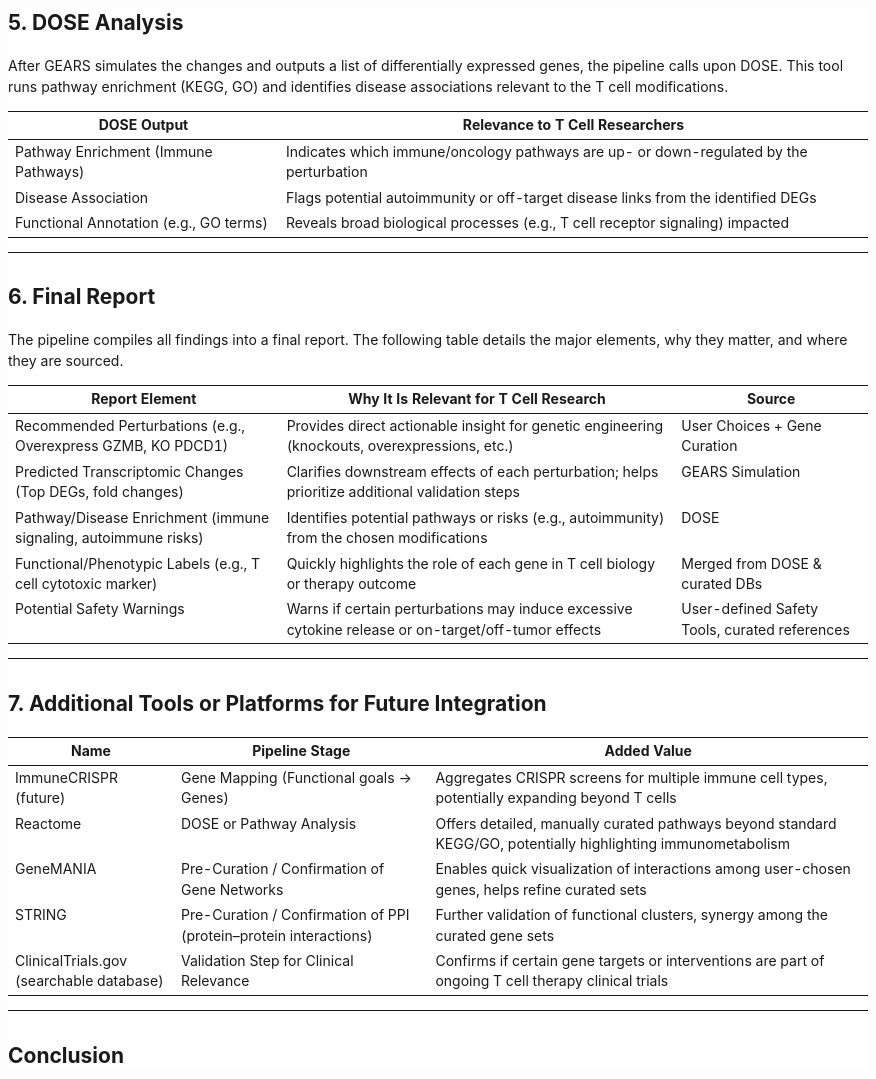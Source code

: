 
## 5. DOSE Analysis

After GEARS simulates the changes and outputs a list of differentially expressed genes, the pipeline calls upon DOSE. This tool runs pathway enrichment (KEGG, GO) and identifies disease associations relevant to the T cell modifications.

| **DOSE Output** | **Relevance to T Cell Researchers** |
|------------------|-------------------------------------|
| Pathway Enrichment (Immune Pathways) | Indicates which immune/oncology pathways are up- or down-regulated by the perturbation |
| Disease Association | Flags potential autoimmunity or off-target disease links from the identified DEGs |
| Functional Annotation (e.g., GO terms) | Reveals broad biological processes (e.g., T cell receptor signaling) impacted |

---

## 6. Final Report

The pipeline compiles all findings into a final report. The following table details the major elements, why they matter, and where they are sourced.

| **Report Element** | **Why It Is Relevant for T Cell Research** | **Source** |
|--------------------|-------------------------------------------|------------|
| Recommended Perturbations (e.g., Overexpress GZMB, KO PDCD1) | Provides direct actionable insight for genetic engineering (knockouts, overexpressions, etc.) | User Choices + Gene Curation |
| Predicted Transcriptomic Changes (Top DEGs, fold changes) | Clarifies downstream effects of each perturbation; helps prioritize additional validation steps | GEARS Simulation |
| Pathway/Disease Enrichment (immune signaling, autoimmune risks) | Identifies potential pathways or risks (e.g., autoimmunity) from the chosen modifications | DOSE |
| Functional/Phenotypic Labels (e.g., T cell cytotoxic marker) | Quickly highlights the role of each gene in T cell biology or therapy outcome | Merged from DOSE & curated DBs |
| Potential Safety Warnings | Warns if certain perturbations may induce excessive cytokine release or on-target/off-tumor effects | User-defined Safety Tools, curated references |

---

## 7. Additional Tools or Platforms for Future Integration

| **Name** | **Pipeline Stage** | **Added Value** |
|----------|--------------------|------------------|
| ImmuneCRISPR (future) | Gene Mapping (Functional goals → Genes) | Aggregates CRISPR screens for multiple immune cell types, potentially expanding beyond T cells |
| Reactome | DOSE or Pathway Analysis | Offers detailed, manually curated pathways beyond standard KEGG/GO, potentially highlighting immunometabolism |
| GeneMANIA | Pre-Curation / Confirmation of Gene Networks | Enables quick visualization of interactions among user-chosen genes, helps refine curated sets |
| STRING | Pre-Curation / Confirmation of PPI (protein–protein interactions) | Further validation of functional clusters, synergy among the curated gene sets |
| ClinicalTrials.gov (searchable database) | Validation Step for Clinical Relevance | Confirms if certain gene targets or interventions are part of ongoing T cell therapy clinical trials |

---

## Conclusion

